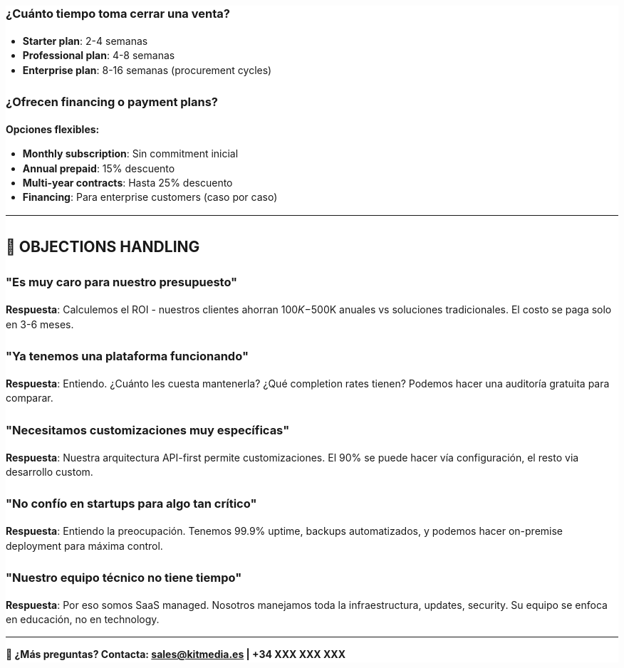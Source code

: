 ### **¿Cuánto tiempo toma cerrar una venta?**
- **Starter plan**: 2-4 semanas
- **Professional plan**: 4-8 semanas  
- **Enterprise plan**: 8-16 semanas (procurement cycles)

### **¿Ofrecen financing o payment plans?**
**Opciones flexibles:**
- **Monthly subscription**: Sin commitment inicial
- **Annual prepaid**: 15% descuento
- **Multi-year contracts**: Hasta 25% descuento
- **Financing**: Para enterprise customers (caso por caso)

---

## **🚨 OBJECTIONS HANDLING**

### **"Es muy caro para nuestro presupuesto"**
**Respuesta**: Calculemos el ROI - nuestros clientes ahorran $100K-$500K anuales vs soluciones tradicionales. El costo se paga solo en 3-6 meses.

### **"Ya tenemos una plataforma funcionando"**
**Respuesta**: Entiendo. ¿Cuánto les cuesta mantenerla? ¿Qué completion rates tienen? Podemos hacer una auditoría gratuita para comparar.

### **"Necesitamos customizaciones muy específicas"**
**Respuesta**: Nuestra arquitectura API-first permite customizaciones. El 90% se puede hacer vía configuración, el resto via desarrollo custom.

### **"No confío en startups para algo tan crítico"**
**Respuesta**: Entiendo la preocupación. Tenemos 99.9% uptime, backups automatizados, y podemos hacer on-premise deployment para máxima control.

### **"Nuestro equipo técnico no tiene tiempo"**
**Respuesta**: Por eso somos SaaS managed. Nosotros manejamos toda la infraestructura, updates, security. Su equipo se enfoca en educación, no en technology.

---

**📧 ¿Más preguntas? Contacta: sales@kitmedia.es | +34 XXX XXX XXX**